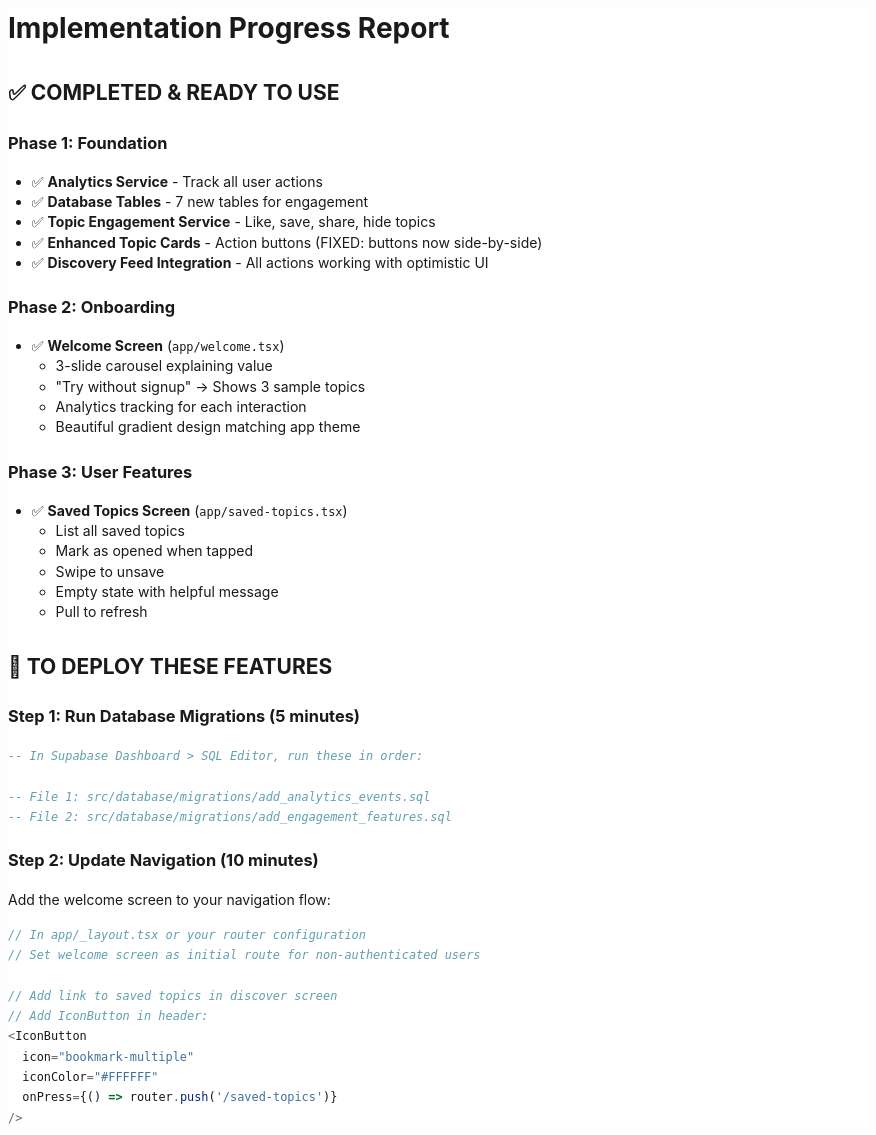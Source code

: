 # Implementation Progress Report

## ✅ COMPLETED & READY TO USE

### Phase 1: Foundation
- ✅ **Analytics Service** - Track all user actions
- ✅ **Database Tables** - 7 new tables for engagement
- ✅ **Topic Engagement Service** - Like, save, share, hide topics
- ✅ **Enhanced Topic Cards** - Action buttons (FIXED: buttons now side-by-side)
- ✅ **Discovery Feed Integration** - All actions working with optimistic UI

### Phase 2: Onboarding
- ✅ **Welcome Screen** (`app/welcome.tsx`)
  - 3-slide carousel explaining value
  - "Try without signup" → Shows 3 sample topics
  - Analytics tracking for each interaction
  - Beautiful gradient design matching app theme

### Phase 3: User Features
- ✅ **Saved Topics Screen** (`app/saved-topics.tsx`)
  - List all saved topics
  - Mark as opened when tapped
  - Swipe to unsave
  - Empty state with helpful message
  - Pull to refresh

## 🚀 TO DEPLOY THESE FEATURES

### Step 1: Run Database Migrations (5 minutes)
```sql
-- In Supabase Dashboard > SQL Editor, run these in order:

-- File 1: src/database/migrations/add_analytics_events.sql
-- File 2: src/database/migrations/add_engagement_features.sql
```

### Step 2: Update Navigation (10 minutes)
Add the welcome screen to your navigation flow:

```typescript
// In app/_layout.tsx or your router configuration
// Set welcome screen as initial route for non-authenticated users

// Add link to saved topics in discover screen
// Add IconButton in header:
<IconButton
  icon="bookmark-multiple"
  iconColor="#FFFFFF"
  onPress={() => router.push('/saved-topics')}
/>
```
